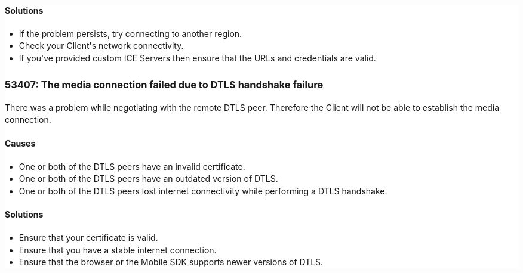 #### Solutions

 * If the problem persists, try connecting to another region.
 * Check your Client's network connectivity.
 * If you've provided custom ICE Servers then ensure that the URLs and credentials are valid.

### 53407: The media connection failed due to DTLS handshake failure

There was a problem while negotiating with the remote DTLS peer. Therefore the Client will not be able to establish the media connection.

#### Causes

 * One or both of the DTLS peers have an invalid certificate.
 * One or both of the DTLS peers have an outdated version of DTLS.
 * One or both of the DTLS peers lost internet connectivity while performing a DTLS handshake.

#### Solutions

 * Ensure that your certificate is valid.
 * Ensure that you have a stable internet connection.
 * Ensure that the browser or the Mobile SDK supports newer versions of DTLS.

